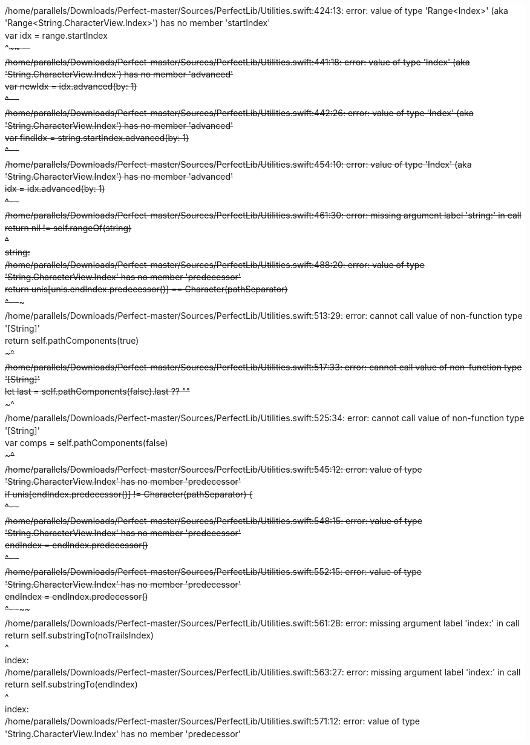 /home/parallels/Downloads/Perfect-master/Sources/PerfectLib/Utilities.swift:424:13: error: value of type 'Range&lt;Index&gt;' (aka 'Range&lt;String.CharacterView.Index&gt;') has no member 'startIndex'<br/>
                var idx = range.startIndex<br/>
                          ^<del>~~ --<sub></del></sub>~~<br/>
/home/parallels/Downloads/Perfect-master/Sources/PerfectLib/Utilities.swift:441:18: error: value of type 'Index' (aka 'String.CharacterView.Index') has no member 'advanced'<br/>
                                var newIdx = idx.advanced(by: 1)<br/>
                                             ^- -<del><sub></del></sub><br/>
/home/parallels/Downloads/Perfect-master/Sources/PerfectLib/Utilities.swift:442:26: error: value of type 'Index' (aka 'String.CharacterView.Index') has no member 'advanced'<br/>
                                var findIdx = string.startIndex.advanced(by: 1)<br/>
                                              <del><sub></del><del>^</del><del></sub></del>- -<del><sub></del></sub><br/>
/home/parallels/Downloads/Perfect-master/Sources/PerfectLib/Utilities.swift:454:10: error: value of type 'Index' (aka 'String.CharacterView.Index') has no member 'advanced'<br/>
                        idx = idx.advanced(by: 1)<br/>
                              ^- -<del><sub></del></sub><br/>
/home/parallels/Downloads/Perfect-master/Sources/PerfectLib/Utilities.swift:461:30: error: missing argument label 'string:' in call<br/>
                return nil != self.rangeOf(string)<br/>
                                           ^<br/>
                                           string: <br/>
/home/parallels/Downloads/Perfect-master/Sources/PerfectLib/Utilities.swift:488:20: error: value of type 'String.CharacterView.Index' has no member 'predecessor'<br/>
                return unis<span class="error">&#91;unis.endIndex.predecessor()&#93;</span> == Character(pathSeparator)<br/>
                            <del><sub></del>^<del></sub></del>- -<del><sub></del></sub>~~~<br/>
/home/parallels/Downloads/Perfect-master/Sources/PerfectLib/Utilities.swift:513:29: error: cannot call value of non-function type '<span class="error">&#91;String&#93;</span>'<br/>
                return self.pathComponents(true)<br/>
                       <del><sub></del><del></sub></del><del><sub></del></sub>~~~^<br/>
/home/parallels/Downloads/Perfect-master/Sources/PerfectLib/Utilities.swift:517:33: error: cannot call value of non-function type '<span class="error">&#91;String&#93;</span>'<br/>
                let last = self.pathComponents(false).last ?? ""<br/>
                           <del><sub></del><del></sub></del><del><sub></del></sub>~~~^<br/>
/home/parallels/Downloads/Perfect-master/Sources/PerfectLib/Utilities.swift:525:34: error: cannot call value of non-function type '<span class="error">&#91;String&#93;</span>'<br/>
                var comps = self.pathComponents(false)<br/>
                            <del><sub></del><del></sub></del><del><sub></del></sub>~~~^<br/>
/home/parallels/Downloads/Perfect-master/Sources/PerfectLib/Utilities.swift:545:12: error: value of type 'String.CharacterView.Index' has no member 'predecessor'<br/>
                        if unis<span class="error">&#91;endIndex.predecessor()&#93;</span> != Character(pathSeparator) {<br/>
                                ^<del><sub></del>- -<del></sub></del>~~~~<br/>
/home/parallels/Downloads/Perfect-master/Sources/PerfectLib/Utilities.swift:548:15: error: value of type 'String.CharacterView.Index' has no member 'predecessor'<br/>
                        endIndex = endIndex.predecessor()<br/>
                                   ^<del><sub></del>- -<del></sub></del>~~~~<br/>
/home/parallels/Downloads/Perfect-master/Sources/PerfectLib/Utilities.swift:552:15: error: value of type 'String.CharacterView.Index' has no member 'predecessor'<br/>
                        endIndex = endIndex.predecessor()<br/>
                                   ^<del><sub></del>- -<del></sub></del>~~~~<br/>
/home/parallels/Downloads/Perfect-master/Sources/PerfectLib/Utilities.swift:561:28: error: missing argument label 'index:' in call<br/>
                        return self.substringTo(noTrailsIndex)<br/>
                                                ^<br/>
                                                index: <br/>
/home/parallels/Downloads/Perfect-master/Sources/PerfectLib/Utilities.swift:563:27: error: missing argument label 'index:' in call<br/>
                return self.substringTo(endIndex)<br/>
                                        ^<br/>
                                        index: <br/>
/home/parallels/Downloads/Perfect-master/Sources/PerfectLib/Utilities.swift:571:12: error: value of type 'String.CharacterView.Index' has no member 'predecessor'<br/>
